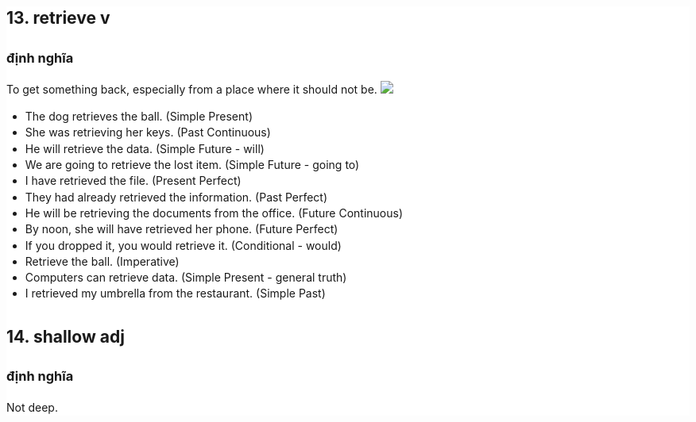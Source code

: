 ## 13. retrieve v
### định nghĩa
To get something back, especially from a place where it should not be.
![](/eew-3-17/13.png)
- The dog retrieves the ball. (Simple Present)
- She was retrieving her keys. (Past Continuous)
- He will retrieve the data. (Simple Future - will)
- We are going to retrieve the lost item. (Simple Future - going to)
- I have retrieved the file. (Present Perfect)
- They had already retrieved the information. (Past Perfect)
- He will be retrieving the documents from the office. (Future Continuous)
- By noon, she will have retrieved her phone. (Future Perfect)
- If you dropped it, you would retrieve it. (Conditional - would)
- Retrieve the ball. (Imperative)
- Computers can retrieve data. (Simple Present - general truth)
- I retrieved my umbrella from the restaurant. (Simple Past)

## 14. shallow adj
### định nghĩa
Not deep.